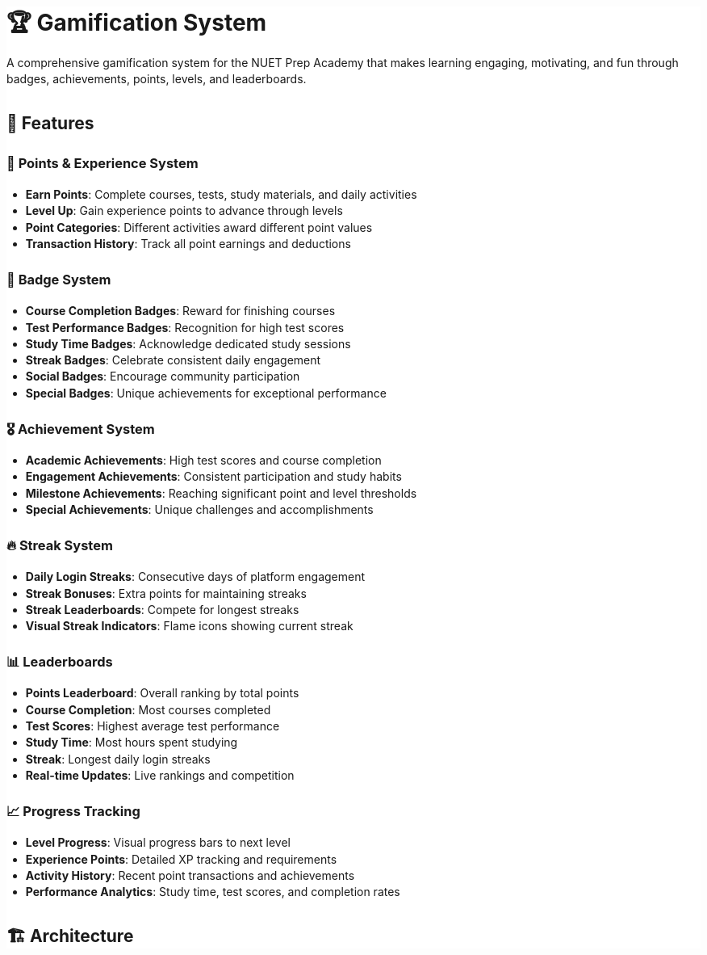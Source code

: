 # 🏆 Gamification System

A comprehensive gamification system for the NUET Prep Academy that makes learning engaging, motivating, and fun through badges, achievements, points, levels, and leaderboards.

## 🚀 Features

### 🎯 **Points & Experience System**
- **Earn Points**: Complete courses, tests, study materials, and daily activities
- **Level Up**: Gain experience points to advance through levels
- **Point Categories**: Different activities award different point values
- **Transaction History**: Track all point earnings and deductions

### 🏅 **Badge System**
- **Course Completion Badges**: Reward for finishing courses
- **Test Performance Badges**: Recognition for high test scores
- **Study Time Badges**: Acknowledge dedicated study sessions
- **Streak Badges**: Celebrate consistent daily engagement
- **Social Badges**: Encourage community participation
- **Special Badges**: Unique achievements for exceptional performance

### 🎖️ **Achievement System**
- **Academic Achievements**: High test scores and course completion
- **Engagement Achievements**: Consistent participation and study habits
- **Milestone Achievements**: Reaching significant point and level thresholds
- **Special Achievements**: Unique challenges and accomplishments

### 🔥 **Streak System**
- **Daily Login Streaks**: Consecutive days of platform engagement
- **Streak Bonuses**: Extra points for maintaining streaks
- **Streak Leaderboards**: Compete for longest streaks
- **Visual Streak Indicators**: Flame icons showing current streak

### 📊 **Leaderboards**
- **Points Leaderboard**: Overall ranking by total points
- **Course Completion**: Most courses completed
- **Test Scores**: Highest average test performance
- **Study Time**: Most hours spent studying
- **Streak**: Longest daily login streaks
- **Real-time Updates**: Live rankings and competition

### 📈 **Progress Tracking**
- **Level Progress**: Visual progress bars to next level
- **Experience Points**: Detailed XP tracking and requirements
- **Activity History**: Recent point transactions and achievements
- **Performance Analytics**: Study time, test scores, and completion rates

## 🏗️ Architecture
